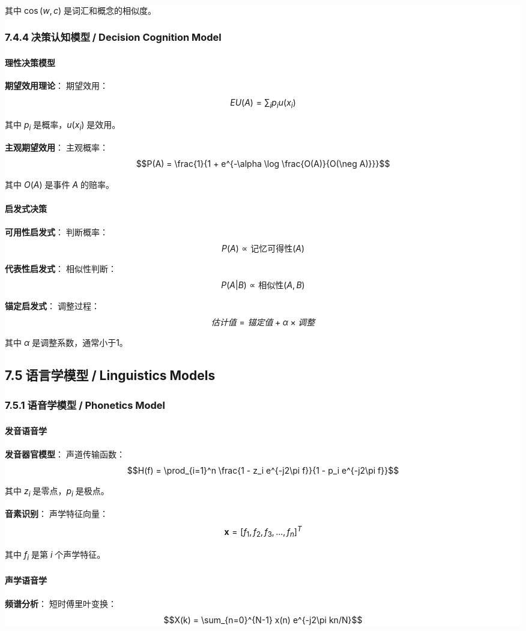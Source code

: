 其中 $\cos(w,c)$ 是词汇和概念的相似度。

### 7.4.4 决策认知模型 / Decision Cognition Model

#### 理性决策模型

**期望效用理论**：
期望效用：
$$EU(A) = \sum_i p_i u(x_i)$$

其中 $p_i$ 是概率，$u(x_i)$ 是效用。

**主观期望效用**：
主观概率：
$$P(A) = \frac{1}{1 + e^{-\alpha \log \frac{O(A)}{O(\neg A)}}}$$

其中 $O(A)$ 是事件 $A$ 的赔率。

#### 启发式决策

**可用性启发式**：
判断概率：
$$P(A) \propto \text{记忆可得性}(A)$$

**代表性启发式**：
相似性判断：
$$P(A|B) \propto \text{相似性}(A,B)$$

**锚定启发式**：
调整过程：
$$估计值 = 锚定值 + \alpha \times 调整$$

其中 $\alpha$ 是调整系数，通常小于1。

## 7.5 语言学模型 / Linguistics Models

### 7.5.1 语音学模型 / Phonetics Model

#### 发音语音学

**发音器官模型**：
声道传输函数：
$$H(f) = \prod_{i=1}^n \frac{1 - z_i e^{-j2\pi f}}{1 - p_i e^{-j2\pi f}}$$

其中 $z_i$ 是零点，$p_i$ 是极点。

**音素识别**：
声学特征向量：
$$\mathbf{x} = [f_1, f_2, f_3, ..., f_n]^T$$

其中 $f_i$ 是第 $i$ 个声学特征。

#### 声学语音学

**频谱分析**：
短时傅里叶变换：
$$X(k) = \sum_{n=0}^{N-1} x(n) e^{-j2\pi kn/N}$$
